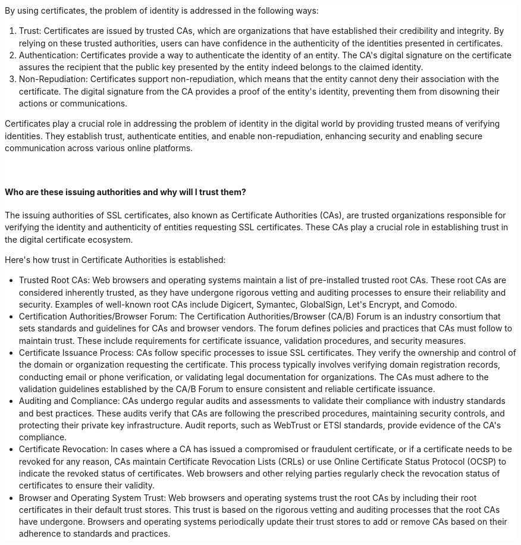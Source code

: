 By using certificates, the problem of identity is addressed in the following ways:
1. Trust: Certificates are issued by trusted CAs, which are organizations that have established their credibility and integrity. By relying on these trusted authorities, users can have confidence in the authenticity of the identities presented in certificates.
2. Authentication: Certificates provide a way to authenticate the identity of an entity. The CA's digital signature on the certificate assures the recipient that the public key presented by the entity indeed belongs to the claimed identity.
3. Non-Repudiation: Certificates support non-repudiation, which means that the entity cannot deny their association with the certificate. The digital signature from the CA provides a proof of the entity's identity, preventing them from disowning their actions or communications.

Certificates play a crucial role in addressing the problem of identity in the digital world by providing trusted means of verifying identities. They establish trust, authenticate entities, and enable non-repudiation, enhancing security and enabling secure communication across various online platforms.

</p>

<br>

####  <p> **Who are these issuing authorities and why will I trust them?** </p>

<p>

The issuing authorities of SSL certificates, also known as Certificate Authorities (CAs), are trusted organizations responsible for verifying the identity and authenticity of entities requesting SSL certificates. These CAs play a crucial role in establishing trust in the digital certificate ecosystem.

Here's how trust in Certificate Authorities is established:
- Trusted Root CAs: Web browsers and operating systems maintain a list of pre-installed trusted root CAs. These root CAs are considered inherently trusted, as they have undergone rigorous vetting and auditing processes to ensure their reliability and security. Examples of well-known root CAs include Digicert, Symantec, GlobalSign, Let's Encrypt, and Comodo.
- Certification Authorities/Browser Forum: The Certification Authorities/Browser (CA/B) Forum is an industry consortium that sets standards and guidelines for CAs and browser vendors. The forum defines policies and practices that CAs must follow to maintain trust. These include requirements for certificate issuance, validation procedures, and security measures.
- Certificate Issuance Process: CAs follow specific processes to issue SSL certificates. They verify the ownership and control of the domain or organization requesting the certificate. This process typically involves verifying domain registration records, conducting email or phone verification, or validating legal documentation for organizations. The CAs must adhere to the validation guidelines established by the CA/B Forum to ensure consistent and reliable certificate issuance.
- Auditing and Compliance: CAs undergo regular audits and assessments to validate their compliance with industry standards and best practices. These audits verify that CAs are following the prescribed procedures, maintaining security controls, and protecting their private key infrastructure. Audit reports, such as WebTrust or ETSI standards, provide evidence of the CA's compliance.
- Certificate Revocation: In cases where a CA has issued a compromised or fraudulent certificate, or if a certificate needs to be revoked for any reason, CAs maintain Certificate Revocation Lists (CRLs) or use Online Certificate Status Protocol (OCSP) to indicate the revoked status of certificates. Web browsers and other relying parties regularly check the revocation status of certificates to ensure their validity.
- Browser and Operating System Trust: Web browsers and operating systems trust the root CAs by including their root certificates in their default trust stores. This trust is based on the rigorous vetting and auditing processes that the root CAs have undergone. Browsers and operating systems periodically update their trust stores to add or remove CAs based on their adherence to standards and practices.

